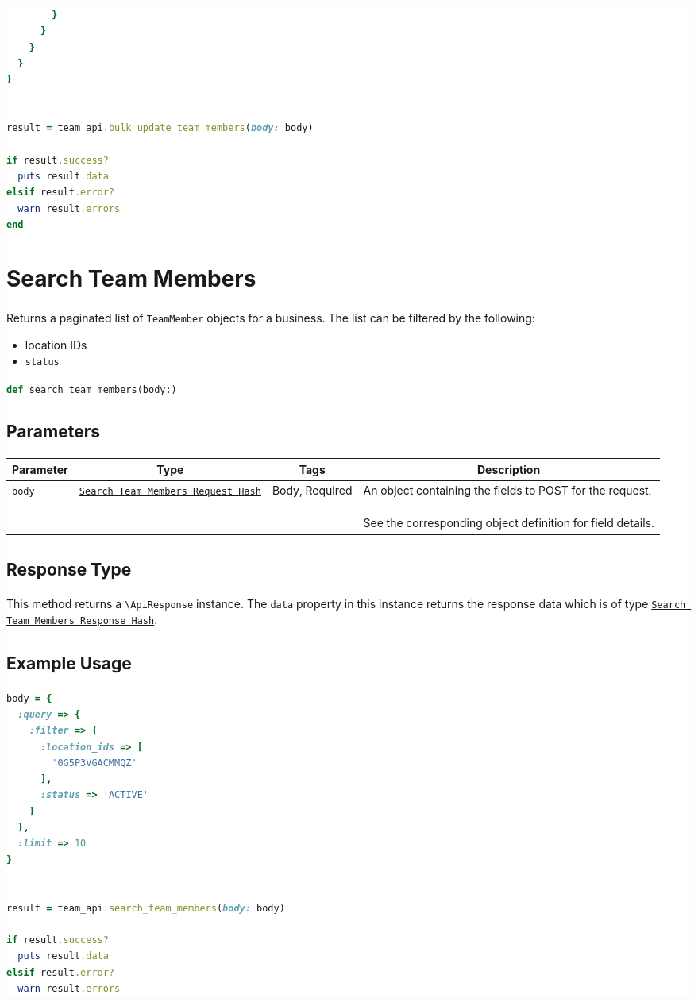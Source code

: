 ```ruby
        }
      }
    }
  }
}


result = team_api.bulk_update_team_members(body: body)

if result.success?
  puts result.data
elsif result.error?
  warn result.errors
end
```


# Search Team Members

Returns a paginated list of `TeamMember` objects for a business.
The list can be filtered by the following:

- location IDs
- `status`

```ruby
def search_team_members(body:)
```

## Parameters

| Parameter | Type | Tags | Description |
|  --- | --- | --- | --- |
| `body` | [`Search Team Members Request Hash`](../../doc/models/search-team-members-request.md) | Body, Required | An object containing the fields to POST for the request.<br><br>See the corresponding object definition for field details. |

## Response Type

This method returns a `\ApiResponse` instance. The `data` property in this instance returns the response data which is of type [`Search Team Members Response Hash`](../../doc/models/search-team-members-response.md).

## Example Usage

```ruby
body = {
  :query => {
    :filter => {
      :location_ids => [
        '0G5P3VGACMMQZ'
      ],
      :status => 'ACTIVE'
    }
  },
  :limit => 10
}


result = team_api.search_team_members(body: body)

if result.success?
  puts result.data
elsif result.error?
  warn result.errors
```